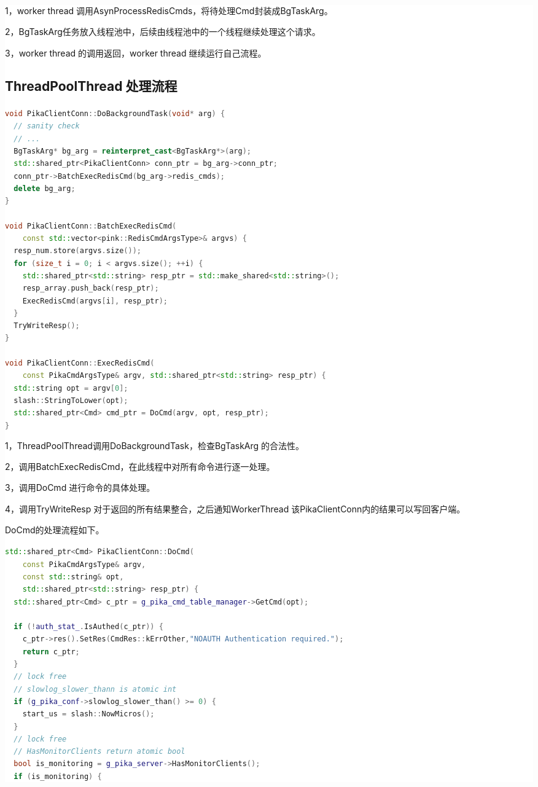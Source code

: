 1，worker thread 调用AsynProcessRedisCmds，将待处理Cmd封装成BgTaskArg。

2，BgTaskArg任务放入线程池中，后续由线程池中的一个线程继续处理这个请求。

3，worker thread 的调用返回，worker thread 继续运行自己流程。

## ThreadPoolThread 处理流程

```c++
void PikaClientConn::DoBackgroundTask(void* arg) {
  // sanity check
  // ...
  BgTaskArg* bg_arg = reinterpret_cast<BgTaskArg*>(arg);
  std::shared_ptr<PikaClientConn> conn_ptr = bg_arg->conn_ptr;
  conn_ptr->BatchExecRedisCmd(bg_arg->redis_cmds);
  delete bg_arg;
}

void PikaClientConn::BatchExecRedisCmd(
    const std::vector<pink::RedisCmdArgsType>& argvs) {
  resp_num.store(argvs.size());
  for (size_t i = 0; i < argvs.size(); ++i) {
    std::shared_ptr<std::string> resp_ptr = std::make_shared<std::string>();
    resp_array.push_back(resp_ptr);
    ExecRedisCmd(argvs[i], resp_ptr);
  }
  TryWriteResp();
}

void PikaClientConn::ExecRedisCmd(
    const PikaCmdArgsType& argv, std::shared_ptr<std::string> resp_ptr) {
  std::string opt = argv[0];
  slash::StringToLower(opt);
  std::shared_ptr<Cmd> cmd_ptr = DoCmd(argv, opt, resp_ptr);
}
```

1，ThreadPoolThread调用DoBackgroundTask，检查BgTaskArg 的合法性。

2，调用BatchExecRedisCmd，在此线程中对所有命令进行逐一处理。

3，调用DoCmd 进行命令的具体处理。

4，调用TryWriteResp 对于返回的所有结果整合，之后通知WorkerThread 该PikaClientConn内的结果可以写回客户端。


DoCmd的处理流程如下。

```c++
std::shared_ptr<Cmd> PikaClientConn::DoCmd(
    const PikaCmdArgsType& argv,
    const std::string& opt,
    std::shared_ptr<std::string> resp_ptr) {
  std::shared_ptr<Cmd> c_ptr = g_pika_cmd_table_manager->GetCmd(opt);
  
  if (!auth_stat_.IsAuthed(c_ptr)) {
    c_ptr->res().SetRes(CmdRes::kErrOther,"NOAUTH Authentication required.");
    return c_ptr;
  }
  // lock free
  // slowlog_slower_thann is atomic int
  if (g_pika_conf->slowlog_slower_than() >= 0) {
    start_us = slash::NowMicros();
  }
  // lock free
  // HasMonitorClients return atomic bool
  bool is_monitoring = g_pika_server->HasMonitorClients();
  if (is_monitoring) {
```